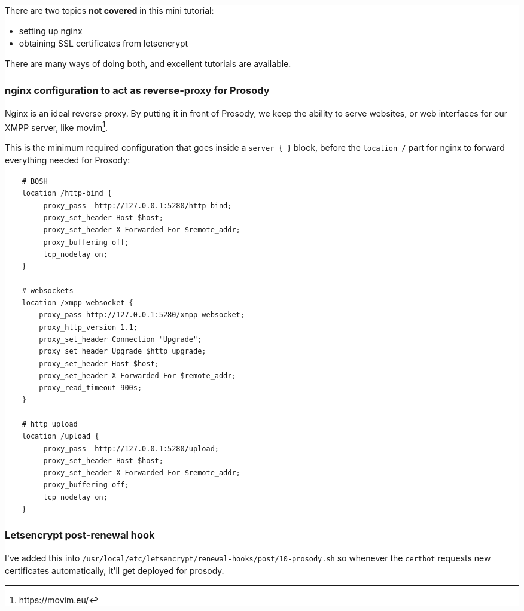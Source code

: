 There are two topics **not covered** in this mini tutorial:

-   setting up nginx
-   obtaining SSL certificates from letsencrypt

There are many ways of doing both, and excellent tutorials are
available.

### nginx configuration to act as reverse-proxy for Prosody

Nginx is an ideal reverse proxy. By putting it in front of Prosody, we
keep the ability to serve websites, or web interfaces for our XMPP
server, like movim[^14].

This is the minimum required configuration that goes inside a
`server { }` block, before the `location /` part for nginx to forward
everything needed for Prosody:

```nginx
    # BOSH
    location /http-bind {
         proxy_pass  http://127.0.0.1:5280/http-bind;
         proxy_set_header Host $host;
         proxy_set_header X-Forwarded-For $remote_addr;
         proxy_buffering off;
         tcp_nodelay on;
    }

    # websockets
    location /xmpp-websocket {
        proxy_pass http://127.0.0.1:5280/xmpp-websocket;
        proxy_http_version 1.1;
        proxy_set_header Connection "Upgrade";
        proxy_set_header Upgrade $http_upgrade;
        proxy_set_header Host $host;
        proxy_set_header X-Forwarded-For $remote_addr;
        proxy_read_timeout 900s;
    }

    # http_upload
    location /upload {
         proxy_pass  http://127.0.0.1:5280/upload;
         proxy_set_header Host $host;
         proxy_set_header X-Forwarded-For $remote_addr;
         proxy_buffering off;
         tcp_nodelay on;
    }
```

### Letsencrypt post-renewal hook

I've added this into
`/usr/local/etc/letsencrypt/renewal-hooks/post/10-prosody.sh` so
whenever the `certbot` requests new certificates automatically, it'll
get deployed for prosody.


[^1]: <https://www.trillian.im/>
[^2]: <https://pidgin.im/>
[^3]: <https://sourceforge.net/projects/miranda/>
[^4]: <https://github.com/petermolnar/awesome-pidgin-plugins>
[^5]: <https://xmpp.org/>
[^6]: <http://googletalk.blogspot.com/2006/01/xmpp-federation.html>
[^7]: <https://www.lifewire.com/set-up-gmail-account-with-macs-mail-application-2260069>
[^8]: <https://k9mail.app/documentation/accounts/providerSettings.html>
[^9]: <https://www.elliott.org/blog/banned-from-facebook-permanently-how/>
[^10]: <https://omemo.top/>
[^11]: <https://prosody.im/doc/jingle>
[^12]: <https://astrachat.com/>
[^13]: <https://www.freebsd.org/>
[^14]: <https://movim.eu/>
[^15]: <https://www.digitalocean.com/>
